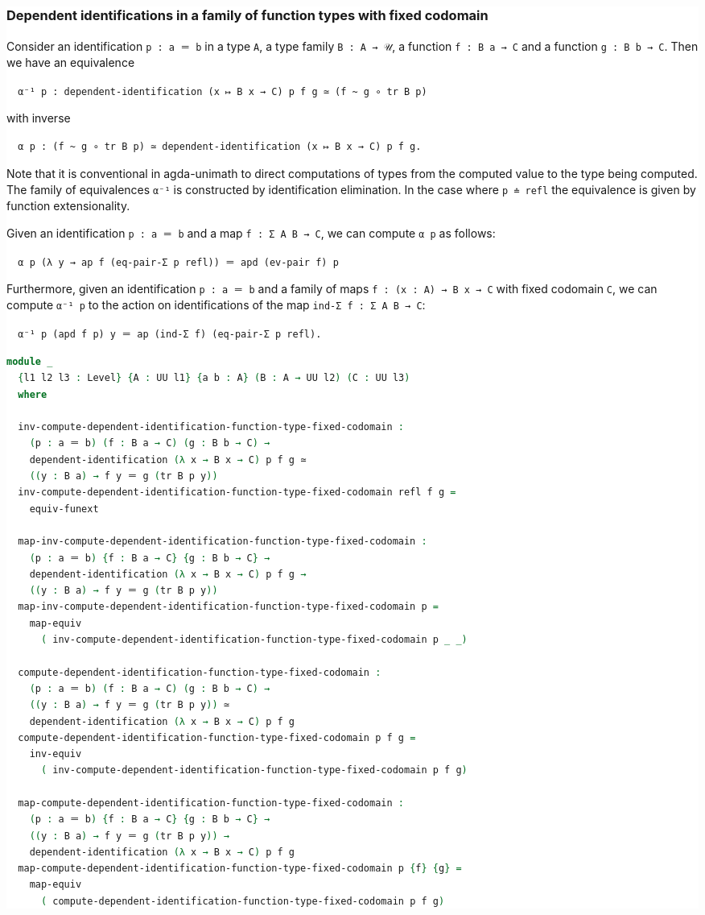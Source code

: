 ### Dependent identifications in a family of function types with fixed codomain

Consider an identification `p : a ＝ b` in a type `A`, a type family `B : A → 𝒰`, a function `f : B a → C` and a function `g : B b → C`. Then we have an equivalence

```text
  α⁻¹ p : dependent-identification (x ↦ B x → C) p f g ≃ (f ~ g ∘ tr B p)
```

with inverse

```text
  α p : (f ~ g ∘ tr B p) ≃ dependent-identification (x ↦ B x → C) p f g.
```

Note that it is conventional in agda-unimath to direct computations of types from the computed value to the type being computed. The family of equivalences `α⁻¹` is constructed by identification elimination. In the case where `p ≐ refl` the equivalence is given by function extensionality.

Given an identification `p : a ＝ b` and a map `f : Σ A B → C`, we can compute `α p` as follows:

```text
  α p (λ y → ap f (eq-pair-Σ p refl)) ＝ apd (ev-pair f) p
```

Furthermore, given an identification `p : a ＝ b` and a family of maps `f : (x : A) → B x → C` with fixed codomain `C`, we can compute `α⁻¹ p` to the action on identifications of the map `ind-Σ f : Σ A B → C`:

```text
  α⁻¹ p (apd f p) y ＝ ap (ind-Σ f) (eq-pair-Σ p refl).
```

```agda
module _
  {l1 l2 l3 : Level} {A : UU l1} {a b : A} (B : A → UU l2) (C : UU l3)
  where

  inv-compute-dependent-identification-function-type-fixed-codomain :
    (p : a ＝ b) (f : B a → C) (g : B b → C) →
    dependent-identification (λ x → B x → C) p f g ≃
    ((y : B a) → f y ＝ g (tr B p y))
  inv-compute-dependent-identification-function-type-fixed-codomain refl f g =
    equiv-funext

  map-inv-compute-dependent-identification-function-type-fixed-codomain :
    (p : a ＝ b) {f : B a → C} {g : B b → C} →
    dependent-identification (λ x → B x → C) p f g →
    ((y : B a) → f y ＝ g (tr B p y))
  map-inv-compute-dependent-identification-function-type-fixed-codomain p =
    map-equiv
      ( inv-compute-dependent-identification-function-type-fixed-codomain p _ _)

  compute-dependent-identification-function-type-fixed-codomain :
    (p : a ＝ b) (f : B a → C) (g : B b → C) →
    ((y : B a) → f y ＝ g (tr B p y)) ≃
    dependent-identification (λ x → B x → C) p f g
  compute-dependent-identification-function-type-fixed-codomain p f g =
    inv-equiv
      ( inv-compute-dependent-identification-function-type-fixed-codomain p f g)

  map-compute-dependent-identification-function-type-fixed-codomain :
    (p : a ＝ b) {f : B a → C} {g : B b → C} →
    ((y : B a) → f y ＝ g (tr B p y)) →
    dependent-identification (λ x → B x → C) p f g
  map-compute-dependent-identification-function-type-fixed-codomain p {f} {g} =
    map-equiv
      ( compute-dependent-identification-function-type-fixed-codomain p f g)
```